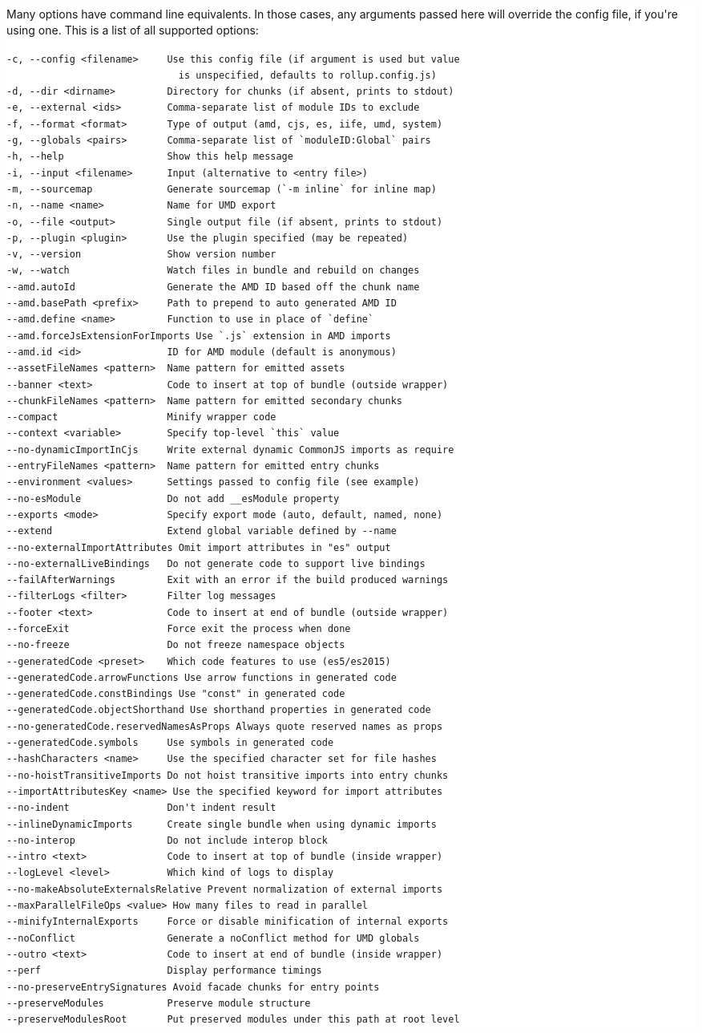 Many options have command line equivalents. In those cases, any arguments passed here will override the config file, if you're using one. This is a list of all supported options:

```
-c, --config <filename>     Use this config file (if argument is used but value
                              is unspecified, defaults to rollup.config.js)
-d, --dir <dirname>         Directory for chunks (if absent, prints to stdout)
-e, --external <ids>        Comma-separate list of module IDs to exclude
-f, --format <format>       Type of output (amd, cjs, es, iife, umd, system)
-g, --globals <pairs>       Comma-separate list of `moduleID:Global` pairs
-h, --help                  Show this help message
-i, --input <filename>      Input (alternative to <entry file>)
-m, --sourcemap             Generate sourcemap (`-m inline` for inline map)
-n, --name <name>           Name for UMD export
-o, --file <output>         Single output file (if absent, prints to stdout)
-p, --plugin <plugin>       Use the plugin specified (may be repeated)
-v, --version               Show version number
-w, --watch                 Watch files in bundle and rebuild on changes
--amd.autoId                Generate the AMD ID based off the chunk name
--amd.basePath <prefix>     Path to prepend to auto generated AMD ID
--amd.define <name>         Function to use in place of `define`
--amd.forceJsExtensionForImports Use `.js` extension in AMD imports
--amd.id <id>               ID for AMD module (default is anonymous)
--assetFileNames <pattern>  Name pattern for emitted assets
--banner <text>             Code to insert at top of bundle (outside wrapper)
--chunkFileNames <pattern>  Name pattern for emitted secondary chunks
--compact                   Minify wrapper code
--context <variable>        Specify top-level `this` value
--no-dynamicImportInCjs     Write external dynamic CommonJS imports as require
--entryFileNames <pattern>  Name pattern for emitted entry chunks
--environment <values>      Settings passed to config file (see example)
--no-esModule               Do not add __esModule property
--exports <mode>            Specify export mode (auto, default, named, none)
--extend                    Extend global variable defined by --name
--no-externalImportAttributes Omit import attributes in "es" output
--no-externalLiveBindings   Do not generate code to support live bindings
--failAfterWarnings         Exit with an error if the build produced warnings
--filterLogs <filter>       Filter log messages
--footer <text>             Code to insert at end of bundle (outside wrapper)
--forceExit                 Force exit the process when done
--no-freeze                 Do not freeze namespace objects
--generatedCode <preset>    Which code features to use (es5/es2015)
--generatedCode.arrowFunctions Use arrow functions in generated code
--generatedCode.constBindings Use "const" in generated code
--generatedCode.objectShorthand Use shorthand properties in generated code
--no-generatedCode.reservedNamesAsProps Always quote reserved names as props
--generatedCode.symbols     Use symbols in generated code
--hashCharacters <name>     Use the specified character set for file hashes
--no-hoistTransitiveImports Do not hoist transitive imports into entry chunks
--importAttributesKey <name> Use the specified keyword for import attributes
--no-indent                 Don't indent result
--inlineDynamicImports      Create single bundle when using dynamic imports
--no-interop                Do not include interop block
--intro <text>              Code to insert at top of bundle (inside wrapper)
--logLevel <level>          Which kind of logs to display
--no-makeAbsoluteExternalsRelative Prevent normalization of external imports
--maxParallelFileOps <value> How many files to read in parallel
--minifyInternalExports     Force or disable minification of internal exports
--noConflict                Generate a noConflict method for UMD globals
--outro <text>              Code to insert at end of bundle (inside wrapper)
--perf                      Display performance timings
--no-preserveEntrySignatures Avoid facade chunks for entry points
--preserveModules           Preserve module structure
--preserveModulesRoot       Put preserved modules under this path at root level
```